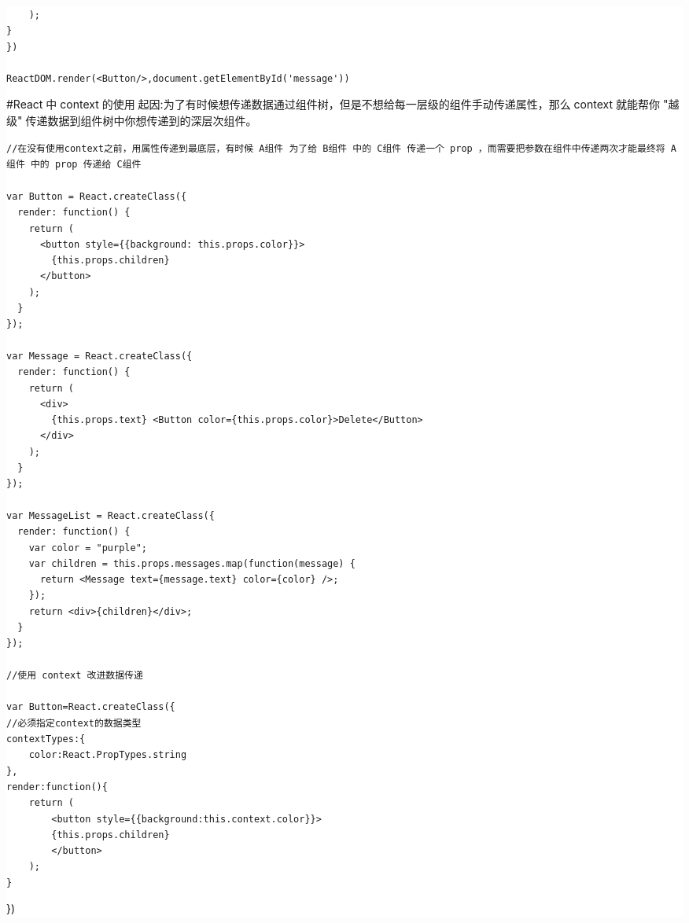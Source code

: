 		);
	}
	})
	
	ReactDOM.render(<Button/>,document.getElementById('message'))

#React 中 context 的使用
	起因:为了有时候想传递数据通过组件树，但是不想给每一层级的组件手动传递属性，那么 context 就能帮你 "越级" 传递数据到组件树中你想传递到的深层次组件。
	
	//在没有使用context之前，用属性传递到最底层，有时候 A组件 为了给 B组件 中的 C组件 传递一个 prop ，而需要把参数在组件中传递两次才能最终将 A组件 中的 prop 传递给 C组件 
	
	var Button = React.createClass({
	  render: function() {
	    return (
	      <button style={{background: this.props.color}}>
	        {this.props.children}
	      </button>
	    );
	  }
	});
	
	var Message = React.createClass({
	  render: function() {
	    return (
	      <div>
	        {this.props.text} <Button color={this.props.color}>Delete</Button>
	      </div>
	    );
	  }
	});
	
	var MessageList = React.createClass({
	  render: function() {
	    var color = "purple";
	    var children = this.props.messages.map(function(message) {
	      return <Message text={message.text} color={color} />;
	    });
	    return <div>{children}</div>;
	  }
	});
	
	//使用 context 改进数据传递
	
	var Button=React.createClass({
	//必须指定context的数据类型
	contextTypes:{
		color:React.PropTypes.string
	},
	render:function(){
		return (
			<button style={{background:this.context.color}}>
			{this.props.children}
			</button>
		);
	}
})
